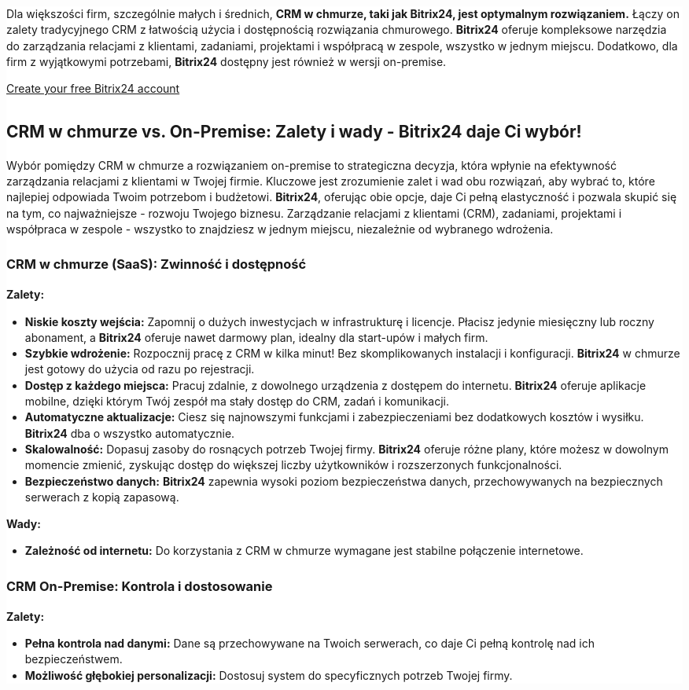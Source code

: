 Dla większości firm, szczególnie małych i średnich, **CRM w chmurze, taki jak Bitrix24, jest optymalnym rozwiązaniem.**  Łączy on  zalety  tradycyjnego CRM z  łatwością  użycia  i  dostępnością  rozwiązania  chmurowego.  **Bitrix24**  oferuje  kompleksowe  narzędzia  do  zarządzania  relacjami  z  klientami,  zadaniami,  projektami  i  współpracą  w  zespole,  wszystko  w  jednym  miejscu.  Dodatkowo,  dla  firm  z  wyjątkowymi  potrzebami,  **Bitrix24**  dostępny  jest  również  w  wersji  on-premise.

<a href="https://www.bitrix24.com/create.php?p=25482205&p1=6.PierwszyCRMdlaTwojejfirmy%3APoradnikwyborukrokpokroku" rel="noindex nofollow">Create your free Bitrix24 account</a>

## CRM w chmurze vs. On-Premise: Zalety i wady - Bitrix24 daje Ci wybór!

Wybór pomiędzy CRM w chmurze a rozwiązaniem on-premise to strategiczna decyzja, która wpłynie na efektywność zarządzania relacjami z klientami w Twojej firmie.  Kluczowe jest zrozumienie zalet i wad obu rozwiązań, aby wybrać to, które najlepiej odpowiada Twoim potrzebom i budżetowi.  **Bitrix24**, oferując obie opcje, daje Ci pełną elastyczność i pozwala skupić się na tym, co najważniejsze - rozwoju Twojego biznesu.  Zarządzanie relacjami z klientami (CRM), zadaniami, projektami i współpraca w zespole - wszystko to znajdziesz w jednym miejscu, niezależnie od wybranego wdrożenia.

### CRM w chmurze (SaaS): Zwinność i dostępność

**Zalety:**

* **Niskie koszty wejścia:**  Zapomnij o dużych inwestycjach w infrastrukturę i licencje.  Płacisz jedynie miesięczny lub roczny abonament, a **Bitrix24** oferuje nawet darmowy plan, idealny dla start-upów i małych firm.
* **Szybkie wdrożenie:**  Rozpocznij pracę z CRM w kilka minut!  Bez skomplikowanych instalacji i konfiguracji.  **Bitrix24** w chmurze jest gotowy do użycia od razu po rejestracji.
* **Dostęp z każdego miejsca:**  Pracuj zdalnie, z dowolnego urządzenia z dostępem do internetu.  **Bitrix24**  oferuje aplikacje mobilne, dzięki którym Twój zespół ma stały dostęp do CRM, zadań i komunikacji.
* **Automatyczne aktualizacje:**  Ciesz się najnowszymi funkcjami i zabezpieczeniami bez  dodatkowych  kosztów  i  wysiłku.  **Bitrix24**  dba  o  wszystko  automatycznie.
* **Skalowalność:**  Dopasuj  zasoby  do  rosnących  potrzeb  Twojej  firmy.  **Bitrix24**  oferuje  różne  plany,  które  możesz  w  dowolnym  momencie  zmienić,  zyskując  dostęp  do  większej  liczby  użytkowników  i  rozszerzonych  funkcjonalności.
* **Bezpieczeństwo danych:**  **Bitrix24**  zapewnia  wysoki  poziom  bezpieczeństwa  danych,  przechowywanych  na  bezpiecznych  serwerach  z  kopią  zapasową.

**Wady:**

* **Zależność od internetu:**  Do  korzystania  z  CRM  w  chmurze  wymagane  jest  stabilne  połączenie  internetowe.


### CRM On-Premise: Kontrola i dostosowanie

**Zalety:**

* **Pełna kontrola nad danymi:**  Dane  są  przechowywane  na  Twoich  serwerach,  co  daje  Ci  pełną  kontrolę  nad  ich  bezpieczeństwem.
* **Możliwość  głębokiej  personalizacji:**  Dostosuj  system  do  specyficznych  potrzeb  Twojej  firmy.
